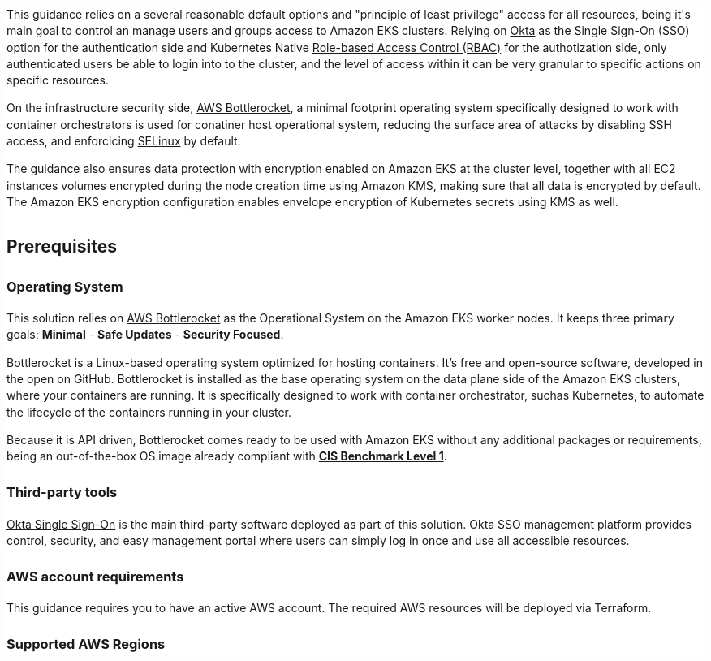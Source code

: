 This guidance relies on a several reasonable default options and "principle of least privilege" access for all resources, being it's main goal to control an manage users and groups access to Amazon EKS clusters. Relying on [Okta](https://www.okta.com/) as the Single Sign-On (SSO) option for the authentication side and Kubernetes Native [Role-based Access Control (RBAC)](https://kubernetes.io/docs/reference/access-authn-authz/rbac/) for the authotization side, only authenticated users be able to login into to the cluster, and the level of access within it can be very granular to specific actions on specific resources.

On the infrastructure security side, [AWS Bottlerocket](https://aws.amazon.com/bottlerocket/?amazon-bottlerocket-whats-new&amazon-bottlerocket-whats-new.sort-by=item.additionalFields.postDateTime&amazon-bottlerocket-whats-new.sort-order=desc), a minimal footprint operating system specifically designed to work with container orchestrators is used for conatiner host operational system, reducing the surface area of attacks by disabling SSH access, and enforcicing [SELinux](https://selinuxproject.org/page/Main_Page) by default.

The guidance also ensures data protection with encryption enabled on Amazon EKS at the cluster level, together with all EC2 instances volumes encrypted during the node creation time using Amazon KMS, making sure that all data is encrypted by default. The Amazon EKS encryption configuration enables envelope encryption of Kubernetes secrets using KMS as well.

## Prerequisites

### Operating System

This solution relies on [AWS Bottlerocket](https://aws.amazon.com/bottlerocket/?amazon-bottlerocket-whats-new&amazon-bottlerocket-whats-new.sort-by=item.additionalFields.postDateTime&amazon-bottlerocket-whats-new.sort-order=desc) as the Operational System on the Amazon EKS worker nodes. It keeps three primary goals: **Minimal** - **Safe Updates** - **Security Focused**.

Bottlerocket is a Linux-based operating system optimized for hosting containers. It’s free and open-source software, developed in the open on GitHub. Bottlerocket is installed as the base operating system on the data plane side of the Amazon EKS clusters, where your containers are running. It is specifically designed to work with container orchestrator, suchas Kubernetes, to automate the lifecycle of the containers running in your cluster.

Because it is API driven, Bottlerocket comes ready to be used with Amazon EKS without any additional packages or requirements, being an out-of-the-box OS image already compliant with **[CIS Benchmark Level 1](https://aws.amazon.com/what-is/cis-benchmarks/)**.

### Third-party tools

[Okta Single Sign-On](https://www.okta.com/products/single-sign-on-customer-identity/) is the main third-party software deployed as part of this solution. Okta SSO management platform provides control, security, and easy management portal where users can simply log in once and use all accessible resources.

### AWS account requirements

This guidance requires you to have an active AWS account. The required AWS resources will be deployed via Terraform.

### Supported AWS Regions
